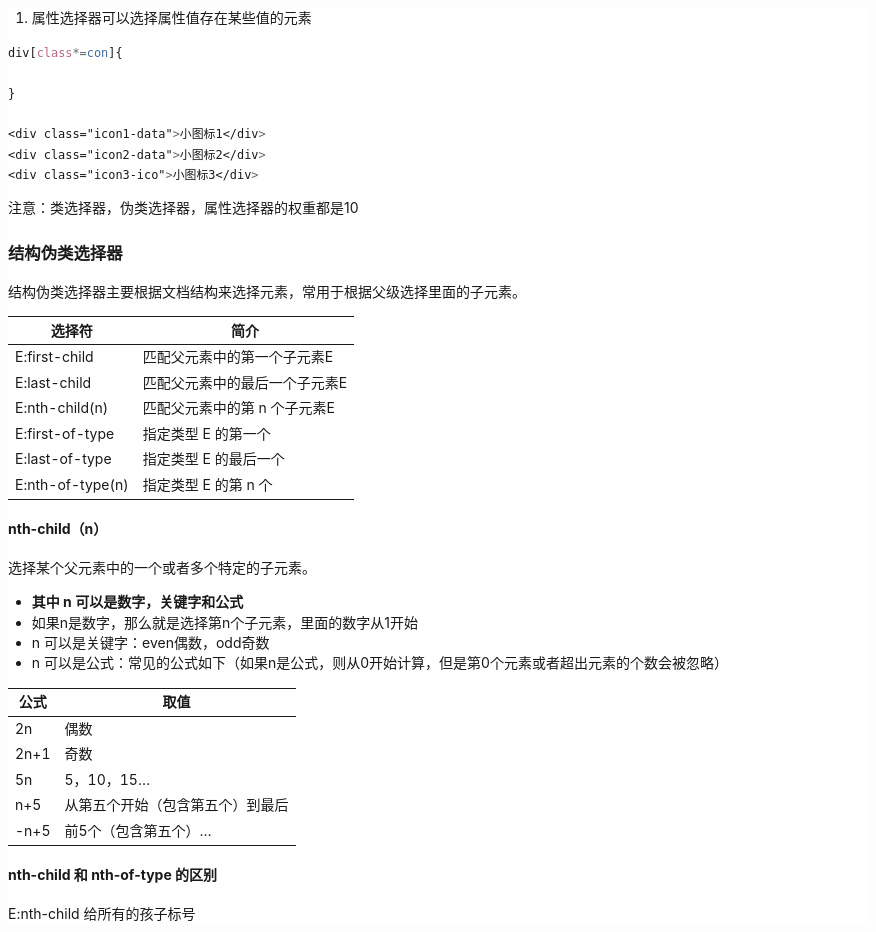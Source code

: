1. 属性选择器可以选择属性值存在某些值的元素

```css
div[class*=con]{
    
}

<div class="icon1-data">小图标1</div>
<div class="icon2-data">小图标2</div>
<div class="icon3-ico">小图标3</div>
```

注意：类选择器，伪类选择器，属性选择器的权重都是10

### 结构伪类选择器

结构伪类选择器主要根据文档结构来选择元素，常用于根据父级选择里面的子元素。

| 选择符           | 简介                          |
| ---------------- | ----------------------------- |
| E:first-child    | 匹配父元素中的第一个子元素E   |
| E:last-child     | 匹配父元素中的最后一个子元素E |
| E:nth-child(n)   | 匹配父元素中的第 n 个子元素E  |
| E:first-of-type  | 指定类型 E 的第一个           |
| E:last-of-type   | 指定类型 E 的最后一个         |
| E:nth-of-type(n) | 指定类型 E 的第 n 个          |

#### nth-child（n）

选择某个父元素中的一个或者多个特定的子元素。

- **其中 n 可以是数字，关键字和公式**
- 如果n是数字，那么就是选择第n个子元素，里面的数字从1开始
- n 可以是关键字：even偶数，odd奇数
- n 可以是公式：常见的公式如下（如果n是公式，则从0开始计算，但是第0个元素或者超出元素的个数会被忽略）

| 公式 | 取值                             |
| ---- | -------------------------------- |
| 2n   | 偶数                             |
| 2n+1 | 奇数                             |
| 5n   | 5，10，15…                       |
| n+5  | 从第五个开始（包含第五个）到最后 |
| -n+5 | 前5个（包含第五个）…             |

#### nth-child 和 nth-of-type 的区别

E:nth-child 给所有的孩子标号
